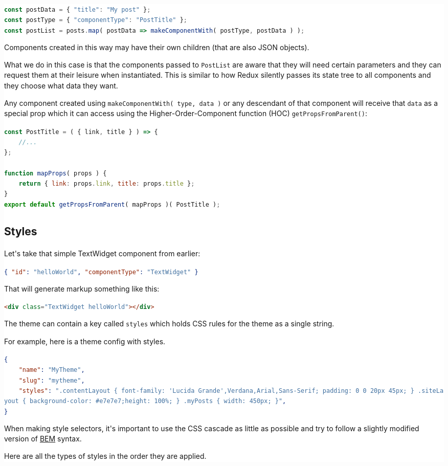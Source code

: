 ```js
const postData = { "title": "My post" };
const postType = { "componentType": "PostTitle" };
const postList = posts.map( postData => makeComponentWith( postType, postData ) );
```

Components created in this way may have their own children (that are also JSON objects).

What we do in this case is that the components passed to `PostList` are aware that they will need certain parameters and they can request them at their leisure when instantiated. This is similar to how Redux silently passes its state tree to all components and they choose what data they want.

Any component created using `makeComponentWith( type, data )` or any descendant of that component will receive that `data` as a special prop which it can access using the Higher-Order-Component function (HOC) `getPropsFromParent()`:

```js
const PostTitle = ( { link, title } ) => {
	//...
};

function mapProps( props ) {
	return { link: props.link, title: props.title };
}
export default getPropsFromParent( mapProps )( PostTitle );
```

## Styles

Let's take that simple TextWidget component from earlier:

```json
{ "id": "helloWorld", "componentType": "TextWidget" }
```

That will generate markup something like this:

```html
<div class="TextWidget helloWorld"></div>
```

The theme can contain a key called `styles` which holds CSS rules for the theme as a single string.

For example, here is a theme config with styles.

```json
{
	"name": "MyTheme",
	"slug": "mytheme",
	"styles": ".contentLayout { font-family: 'Lucida Grande',Verdana,Arial,Sans-Serif; padding: 0 0 20px 45px; } .siteLayout { background-color: #e7e7e7;height: 100%; } .myPosts { width: 450px; }",
}
```

When making style selectors, it's important to use the CSS cascade as little as possible and try to follow a slightly modified version of [BEM](http://getbem.com/introduction/) syntax.

Here are all the types of styles in the order they are applied.
